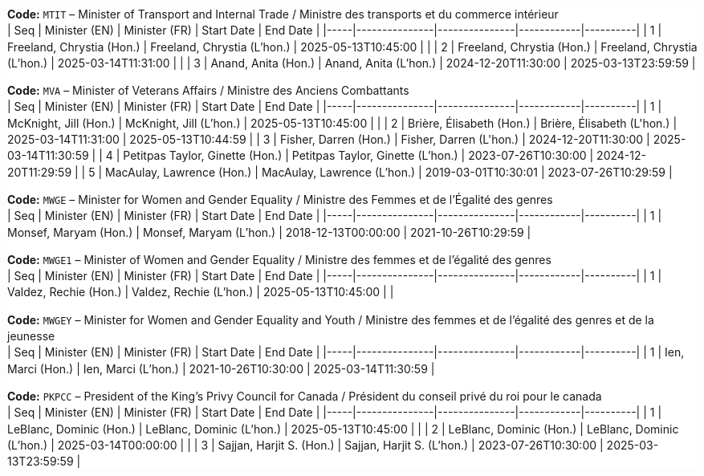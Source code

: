 

**Code:** `MTIT` – Minister of Transport and Internal Trade / Ministre des transports et du commerce intérieur  
| Seq | Minister (EN) | Minister (FR) | Start Date | End Date |
|-----|---------------|---------------|------------|----------|
| 1 | Freeland, Chrystia (Hon.) | Freeland, Chrystia (L’hon.) | 2025-05-13T10:45:00 |  |
| 2 | Freeland, Chrystia (Hon.) | Freeland, Chrystia (L’hon.) | 2025-03-14T11:31:00 |  |
| 3 | Anand, Anita (Hon.) | Anand, Anita (L’hon.) | 2024-12-20T11:30:00 | 2025-03-13T23:59:59 |



**Code:** `MVA` – Minister of Veterans Affairs / Ministre des Anciens Combattants  
| Seq | Minister (EN) | Minister (FR) | Start Date | End Date |
|-----|---------------|---------------|------------|----------|
| 1 | McKnight, Jill (Hon.) | McKnight, Jill (L’hon.) | 2025-05-13T10:45:00 |  |
| 2 | Brière, Élisabeth (Hon.) | Brière, Élisabeth (L&#39;hon.) | 2025-03-14T11:31:00 | 2025-05-13T10:44:59 |
| 3 | Fisher, Darren (Hon.) | Fisher, Darren (L&#39;hon.) | 2024-12-20T11:30:00 | 2025-03-14T11:30:59 |
| 4 | Petitpas Taylor, Ginette (Hon.) | Petitpas Taylor, Ginette (L’hon.) | 2023-07-26T10:30:00 | 2024-12-20T11:29:59 |
| 5 | MacAulay, Lawrence (Hon.) | MacAulay, Lawrence (L’hon.) | 2019-03-01T10:30:01 | 2023-07-26T10:29:59 |



**Code:** `MWGE` – Minister for Women and Gender Equality / Ministre des Femmes et de l’Égalité des genres  
| Seq | Minister (EN) | Minister (FR) | Start Date | End Date |
|-----|---------------|---------------|------------|----------|
| 1 | Monsef, Maryam (Hon.) | Monsef, Maryam (L’hon.) | 2018-12-13T00:00:00 | 2021-10-26T10:29:59 |



**Code:** `MWGE1` – Minister of Women and Gender Equality / Ministre des femmes et de l’égalité des genres  
| Seq | Minister (EN) | Minister (FR) | Start Date | End Date |
|-----|---------------|---------------|------------|----------|
| 1 | Valdez, Rechie (Hon.) | Valdez, Rechie (L’hon.) | 2025-05-13T10:45:00 |  |



**Code:** `MWGEY` – Minister for Women and Gender Equality and Youth / Ministre des femmes et de l’égalité des genres et de la jeunesse  
| Seq | Minister (EN) | Minister (FR) | Start Date | End Date |
|-----|---------------|---------------|------------|----------|
| 1 | Ien, Marci (Hon.) | Ien, Marci (L’hon.) | 2021-10-26T10:30:00 | 2025-03-14T11:30:59 |



**Code:** `PKPCC` – President of the King’s Privy Council for Canada / Président du conseil privé du roi pour le canada  
| Seq | Minister (EN) | Minister (FR) | Start Date | End Date |
|-----|---------------|---------------|------------|----------|
| 1 | LeBlanc, Dominic (Hon.) | LeBlanc, Dominic (L’hon.) | 2025-05-13T10:45:00 |  |
| 2 | LeBlanc, Dominic (Hon.) | LeBlanc, Dominic (L’hon.) | 2025-03-14T00:00:00 |  |
| 3 | Sajjan, Harjit S. (Hon.) | Sajjan, Harjit S. (L’hon.) | 2023-07-26T10:30:00 | 2025-03-13T23:59:59 |
